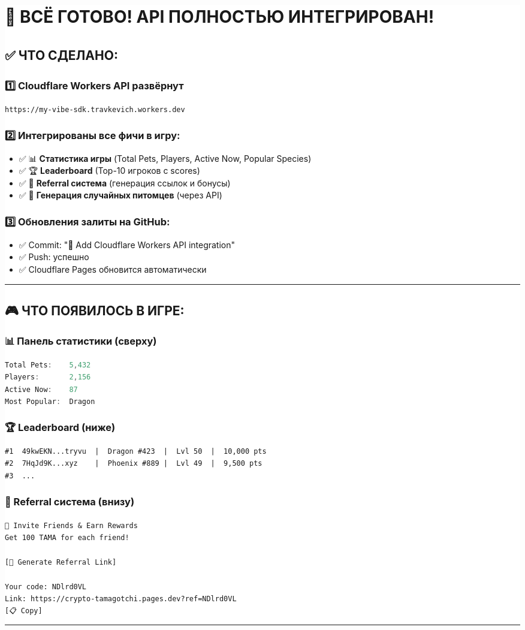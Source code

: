 # 🎉 ВСЁ ГОТОВО! API ПОЛНОСТЬЮ ИНТЕГРИРОВАН!

## ✅ ЧТО СДЕЛАНО:

### 1️⃣ **Cloudflare Workers API развёрнут**
```
https://my-vibe-sdk.travkevich.workers.dev
```

### 2️⃣ **Интегрированы все фичи в игру:**
- ✅ 📊 **Статистика игры** (Total Pets, Players, Active Now, Popular Species)
- ✅ 🏆 **Leaderboard** (Top-10 игроков с scores)
- ✅ 🎁 **Referral система** (генерация ссылок и бонусы)
- ✅ 🎲 **Генерация случайных питомцев** (через API)

### 3️⃣ **Обновления залиты на GitHub:**
- ✅ Commit: "🚀 Add Cloudflare Workers API integration"
- ✅ Push: успешно
- ✅ Cloudflare Pages обновится автоматически

---

## 🎮 ЧТО ПОЯВИЛОСЬ В ИГРЕ:

### 📊 Панель статистики (сверху)
```javascript
Total Pets:    5,432
Players:       2,156
Active Now:    87
Most Popular:  Dragon
```

### 🏆 Leaderboard (ниже)
```
#1  49kwEKN...tryvu  |  Dragon #423  |  Lvl 50  |  10,000 pts
#2  7HqJd9K...xyz    |  Phoenix #889 |  Lvl 49  |  9,500 pts
#3  ...
```

### 🎁 Referral система (внизу)
```
💖 Invite Friends & Earn Rewards
Get 100 TAMA for each friend!

[🔗 Generate Referral Link]

Your code: NDlrd0VL
Link: https://crypto-tamagotchi.pages.dev?ref=NDlrd0VL
[📋 Copy]
```

---